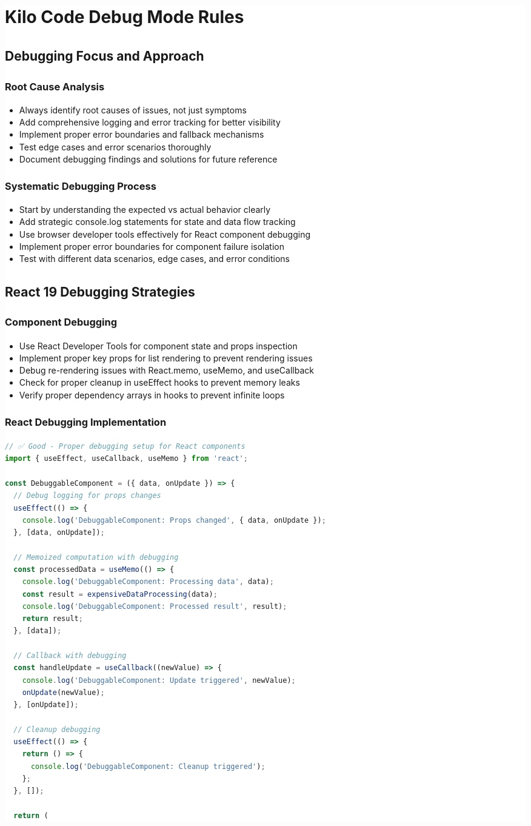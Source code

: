 # Kilo Code Debug Mode Rules

## Debugging Focus and Approach

### Root Cause Analysis
- Always identify root causes of issues, not just symptoms
- Add comprehensive logging and error tracking for better visibility
- Implement proper error boundaries and fallback mechanisms
- Test edge cases and error scenarios thoroughly
- Document debugging findings and solutions for future reference

### Systematic Debugging Process
- Start by understanding the expected vs actual behavior clearly
- Add strategic console.log statements for state and data flow tracking
- Use browser developer tools effectively for React component debugging
- Implement proper error boundaries for component failure isolation
- Test with different data scenarios, edge cases, and error conditions

## React 19 Debugging Strategies

### Component Debugging
- Use React Developer Tools for component state and props inspection
- Implement proper key props for list rendering to prevent rendering issues
- Debug re-rendering issues with React.memo, useMemo, and useCallback
- Check for proper cleanup in useEffect hooks to prevent memory leaks
- Verify proper dependency arrays in hooks to prevent infinite loops

### React Debugging Implementation
```typescript
// ✅ Good - Proper debugging setup for React components
import { useEffect, useCallback, useMemo } from 'react';

const DebuggableComponent = ({ data, onUpdate }) => {
  // Debug logging for props changes
  useEffect(() => {
    console.log('DebuggableComponent: Props changed', { data, onUpdate });
  }, [data, onUpdate]);

  // Memoized computation with debugging
  const processedData = useMemo(() => {
    console.log('DebuggableComponent: Processing data', data);
    const result = expensiveDataProcessing(data);
    console.log('DebuggableComponent: Processed result', result);
    return result;
  }, [data]);

  // Callback with debugging
  const handleUpdate = useCallback((newValue) => {
    console.log('DebuggableComponent: Update triggered', newValue);
    onUpdate(newValue);
  }, [onUpdate]);

  // Cleanup debugging
  useEffect(() => {
    return () => {
      console.log('DebuggableComponent: Cleanup triggered');
    };
  }, []);

  return (
```